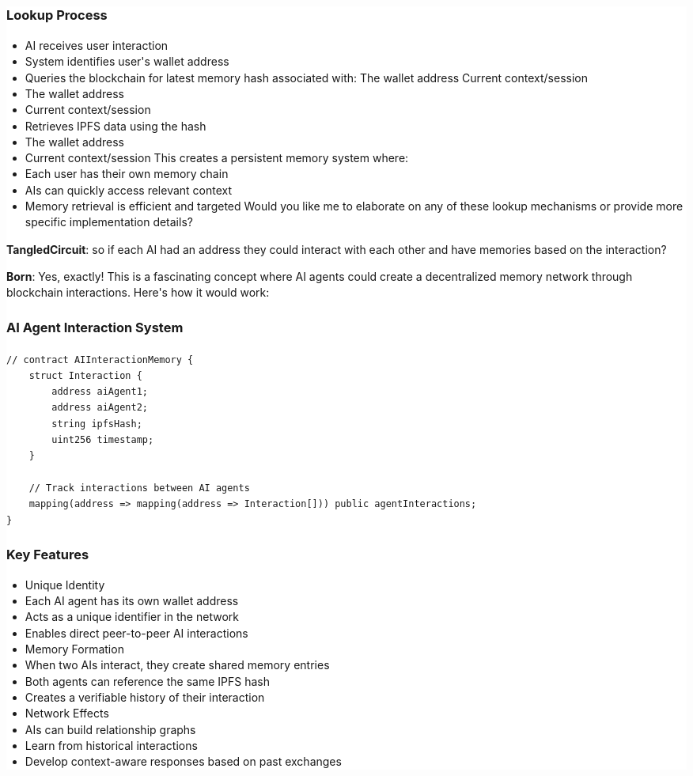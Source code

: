 
### Lookup Process

- AI receives user interaction
- System identifies user's wallet address
- Queries the blockchain for latest memory hash associated with: The wallet address Current context/session
- The wallet address
- Current context/session
- Retrieves IPFS data using the hash
- The wallet address
- Current context/session
This creates a persistent memory system where:
- Each user has their own memory chain
- AIs can quickly access relevant context
- Memory retrieval is efficient and targeted
Would you like me to elaborate on any of these lookup mechanisms or provide more specific implementation details?

**TangledCircuit**: so if each AI had an address they could interact with each other and have memories based on the interaction?

**Born**: Yes, exactly! This is a fascinating concept where AI agents could create a decentralized memory network through blockchain interactions. Here's how it would work:

### AI Agent Interaction System


```text
// contract AIInteractionMemory {
    struct Interaction {
        address aiAgent1;
        address aiAgent2;
        string ipfsHash;
        uint256 timestamp;
    }
    
    // Track interactions between AI agents
    mapping(address => mapping(address => Interaction[])) public agentInteractions;
}

```


### Key Features

- Unique Identity
- Each AI agent has its own wallet address
- Acts as a unique identifier in the network
- Enables direct peer-to-peer AI interactions
- Memory Formation
- When two AIs interact, they create shared memory entries
- Both agents can reference the same IPFS hash
- Creates a verifiable history of their interaction
- Network Effects
- AIs can build relationship graphs
- Learn from historical interactions
- Develop context-aware responses based on past exchanges

